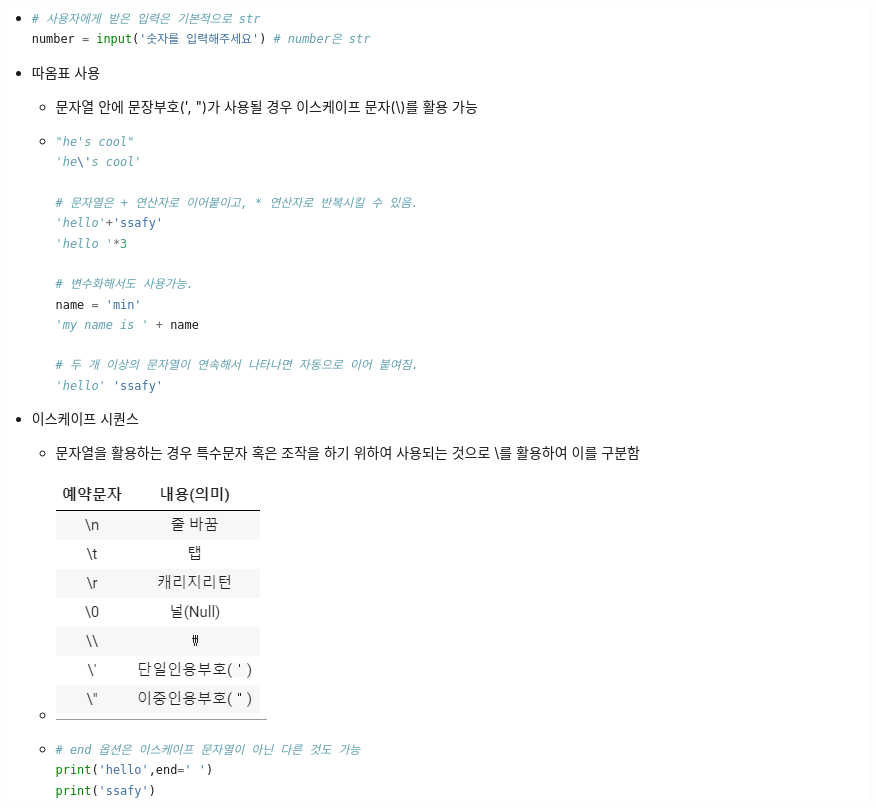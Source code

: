   - ``` python
    # 사용자에게 받은 입력은 기본적으로 str
    number = input('숫자를 입력해주세요') # number은 str
    ```

- 따옴표 사용

  - 문자열 안에 문장부호(', ")가 사용될 경우 이스케이프 문자(\\)를 활용 가능

  - ``` python
    "he's cool"
    'he\'s cool'
    
    # 문자열은 + 연산자로 이어붙이고, * 연산자로 반복시킬 수 있음.
    'hello'+'ssafy'
    'hello '*3
    
    # 변수화해서도 사용가능.
    name = 'min'
    'my name is ' + name
    
    # 두 개 이상의 문자열이 연속해서 나타나면 자동으로 이어 붙여짐.
    'hello' 'ssafy'
    
    ```

- 이스케이프 시퀀스

  - 문자열을 활용하는 경우 특수문자 혹은 조작을 하기 위하여 사용되는 것으로 \를 활용하여 이를 구분함

  - ![image-20200720133607574](200720.assets/image-20200720133607574.png)

  - ``` python
    # end 옵션은 이스케이프 문자열이 아닌 다른 것도 가능
    print('hello',end=' ')
    print('ssafy')
    ```
